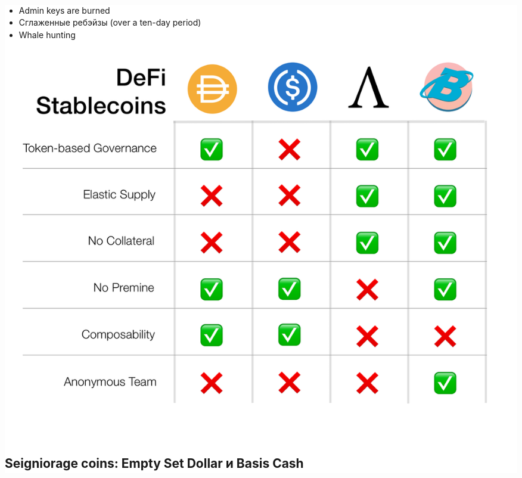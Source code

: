- Admin keys are burned
- Сглаженные ребэйзы (over a ten-day period)
- Whale hunting

![Rebase tokens](stablecoins/stablecoins-rebase.png)

## Seigniorage coins: Empty Set Dollar и Basis Cash
